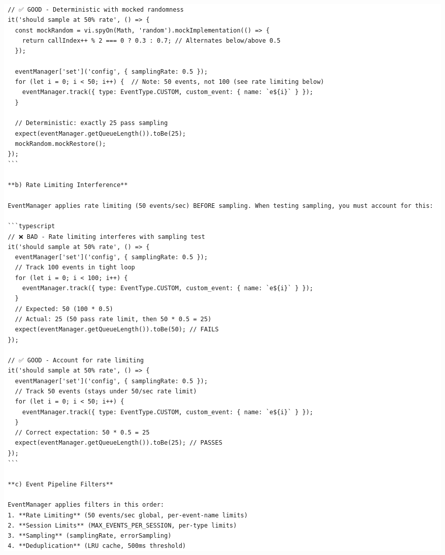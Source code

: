      // ✅ GOOD - Deterministic with mocked randomness
     it('should sample at 50% rate', () => {
       const mockRandom = vi.spyOn(Math, 'random').mockImplementation(() => {
         return callIndex++ % 2 === 0 ? 0.3 : 0.7; // Alternates below/above 0.5
       });

       eventManager['set']('config', { samplingRate: 0.5 });
       for (let i = 0; i < 50; i++) {  // Note: 50 events, not 100 (see rate limiting below)
         eventManager.track({ type: EventType.CUSTOM, custom_event: { name: `e${i}` } });
       }

       // Deterministic: exactly 25 pass sampling
       expect(eventManager.getQueueLength()).toBe(25);
       mockRandom.mockRestore();
     });
     ```

     **b) Rate Limiting Interference**

     EventManager applies rate limiting (50 events/sec) BEFORE sampling. When testing sampling, you must account for this:

     ```typescript
     // ❌ BAD - Rate limiting interferes with sampling test
     it('should sample at 50% rate', () => {
       eventManager['set']('config', { samplingRate: 0.5 });
       // Track 100 events in tight loop
       for (let i = 0; i < 100; i++) {
         eventManager.track({ type: EventType.CUSTOM, custom_event: { name: `e${i}` } });
       }
       // Expected: 50 (100 * 0.5)
       // Actual: 25 (50 pass rate limit, then 50 * 0.5 = 25)
       expect(eventManager.getQueueLength()).toBe(50); // FAILS
     });

     // ✅ GOOD - Account for rate limiting
     it('should sample at 50% rate', () => {
       eventManager['set']('config', { samplingRate: 0.5 });
       // Track 50 events (stays under 50/sec rate limit)
       for (let i = 0; i < 50; i++) {
         eventManager.track({ type: EventType.CUSTOM, custom_event: { name: `e${i}` } });
       }
       // Correct expectation: 50 * 0.5 = 25
       expect(eventManager.getQueueLength()).toBe(25); // PASSES
     });
     ```

     **c) Event Pipeline Filters**

     EventManager applies filters in this order:
     1. **Rate Limiting** (50 events/sec global, per-event-name limits)
     2. **Session Limits** (MAX_EVENTS_PER_SESSION, per-type limits)
     3. **Sampling** (samplingRate, errorSampling)
     4. **Deduplication** (LRU cache, 500ms threshold)
